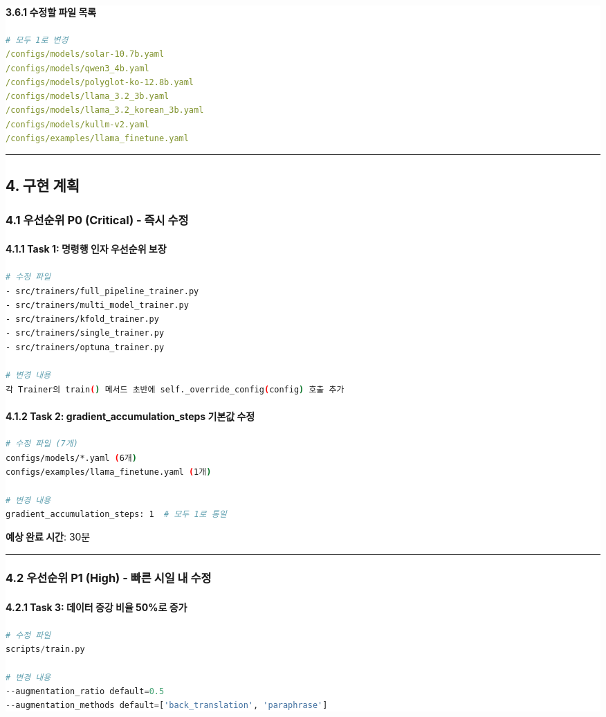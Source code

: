 #### 3.6.1 수정할 파일 목록
```yaml
# 모두 1로 변경
/configs/models/solar-10.7b.yaml
/configs/models/qwen3_4b.yaml
/configs/models/polyglot-ko-12.8b.yaml
/configs/models/llama_3.2_3b.yaml
/configs/models/llama_3.2_korean_3b.yaml
/configs/models/kullm-v2.yaml
/configs/examples/llama_finetune.yaml
```

---

## 4. 구현 계획

### 4.1 우선순위 P0 (Critical) - 즉시 수정

#### 4.1.1 Task 1: 명령행 인자 우선순위 보장
```bash
# 수정 파일
- src/trainers/full_pipeline_trainer.py
- src/trainers/multi_model_trainer.py
- src/trainers/kfold_trainer.py
- src/trainers/single_trainer.py
- src/trainers/optuna_trainer.py

# 변경 내용
각 Trainer의 train() 메서드 초반에 self._override_config(config) 호출 추가
```

#### 4.1.2 Task 2: gradient_accumulation_steps 기본값 수정
```bash
# 수정 파일 (7개)
configs/models/*.yaml (6개)
configs/examples/llama_finetune.yaml (1개)

# 변경 내용
gradient_accumulation_steps: 1  # 모두 1로 통일
```

**예상 완료 시간**: 30분

---

### 4.2 우선순위 P1 (High) - 빠른 시일 내 수정

#### 4.2.1 Task 3: 데이터 증강 비율 50%로 증가
```python
# 수정 파일
scripts/train.py

# 변경 내용
--augmentation_ratio default=0.5
--augmentation_methods default=['back_translation', 'paraphrase']
```
